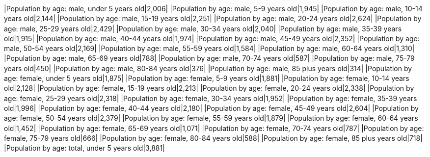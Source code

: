 |Population by age: male, under 5 years old|2,006|
|Population by age: male, 5-9 years old|1,945|
|Population by age: male, 10-14 years old|2,144|
|Population by age: male, 15-19 years old|2,251|
|Population by age: male, 20-24 years old|2,624|
|Population by age: male, 25-29 years old|2,429|
|Population by age: male, 30-34 years old|2,040|
|Population by age: male, 35-39 years old|1,915|
|Population by age: male, 40-44 years old|1,974|
|Population by age: male, 45-49 years old|2,352|
|Population by age: male, 50-54 years old|2,169|
|Population by age: male, 55-59 years old|1,584|
|Population by age: male, 60-64 years old|1,310|
|Population by age: male, 65-69 years old|788|
|Population by age: male, 70-74 years old|587|
|Population by age: male, 75-79 years old|450|
|Population by age: male, 80-84 years old|376|
|Population by age: male, 85 plus years old|314|
|Population by age: female, under 5 years old|1,875|
|Population by age: female, 5-9 years old|1,881|
|Population by age: female, 10-14 years old|2,128|
|Population by age: female, 15-19 years old|2,213|
|Population by age: female, 20-24 years old|2,338|
|Population by age: female, 25-29 years old|2,318|
|Population by age: female, 30-34 years old|1,952|
|Population by age: female, 35-39 years old|1,996|
|Population by age: female, 40-44 years old|2,180|
|Population by age: female, 45-49 years old|2,604|
|Population by age: female, 50-54 years old|2,379|
|Population by age: female, 55-59 years old|1,879|
|Population by age: female, 60-64 years old|1,452|
|Population by age: female, 65-69 years old|1,071|
|Population by age: female, 70-74 years old|787|
|Population by age: female, 75-79 years old|666|
|Population by age: female, 80-84 years old|588|
|Population by age: female, 85 plus years old|718|
|Population by age: total, under 5 years old|3,881|